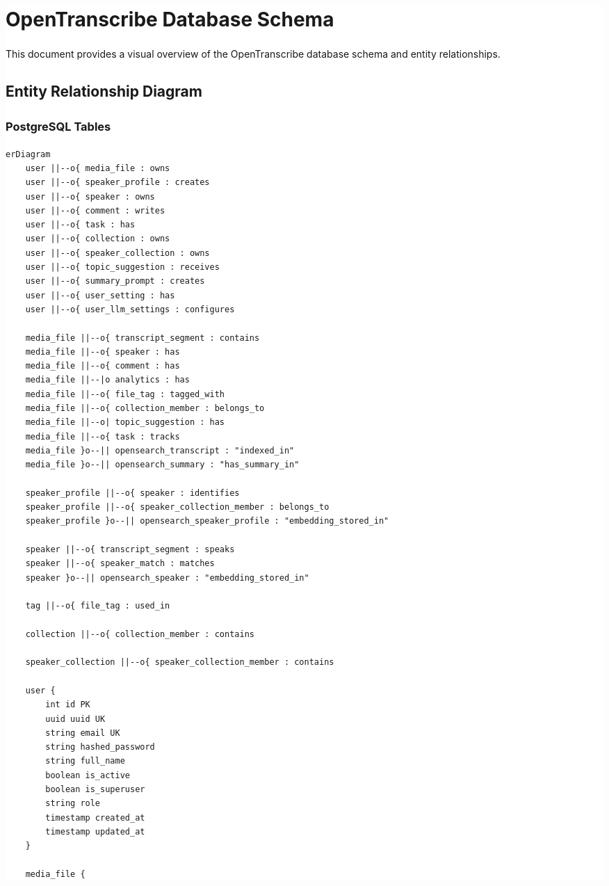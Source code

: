 # OpenTranscribe Database Schema

This document provides a visual overview of the OpenTranscribe database schema and entity relationships.

## Entity Relationship Diagram

### PostgreSQL Tables

```mermaid
erDiagram
    user ||--o{ media_file : owns
    user ||--o{ speaker_profile : creates
    user ||--o{ speaker : owns
    user ||--o{ comment : writes
    user ||--o{ task : has
    user ||--o{ collection : owns
    user ||--o{ speaker_collection : owns
    user ||--o{ topic_suggestion : receives
    user ||--o{ summary_prompt : creates
    user ||--o{ user_setting : has
    user ||--o{ user_llm_settings : configures

    media_file ||--o{ transcript_segment : contains
    media_file ||--o{ speaker : has
    media_file ||--o{ comment : has
    media_file ||--|o analytics : has
    media_file ||--o{ file_tag : tagged_with
    media_file ||--o{ collection_member : belongs_to
    media_file ||--o| topic_suggestion : has
    media_file ||--o{ task : tracks
    media_file }o--|| opensearch_transcript : "indexed_in"
    media_file }o--|| opensearch_summary : "has_summary_in"

    speaker_profile ||--o{ speaker : identifies
    speaker_profile ||--o{ speaker_collection_member : belongs_to
    speaker_profile }o--|| opensearch_speaker_profile : "embedding_stored_in"

    speaker ||--o{ transcript_segment : speaks
    speaker ||--o{ speaker_match : matches
    speaker }o--|| opensearch_speaker : "embedding_stored_in"

    tag ||--o{ file_tag : used_in

    collection ||--o{ collection_member : contains

    speaker_collection ||--o{ speaker_collection_member : contains

    user {
        int id PK
        uuid uuid UK
        string email UK
        string hashed_password
        string full_name
        boolean is_active
        boolean is_superuser
        string role
        timestamp created_at
        timestamp updated_at
    }

    media_file {
```